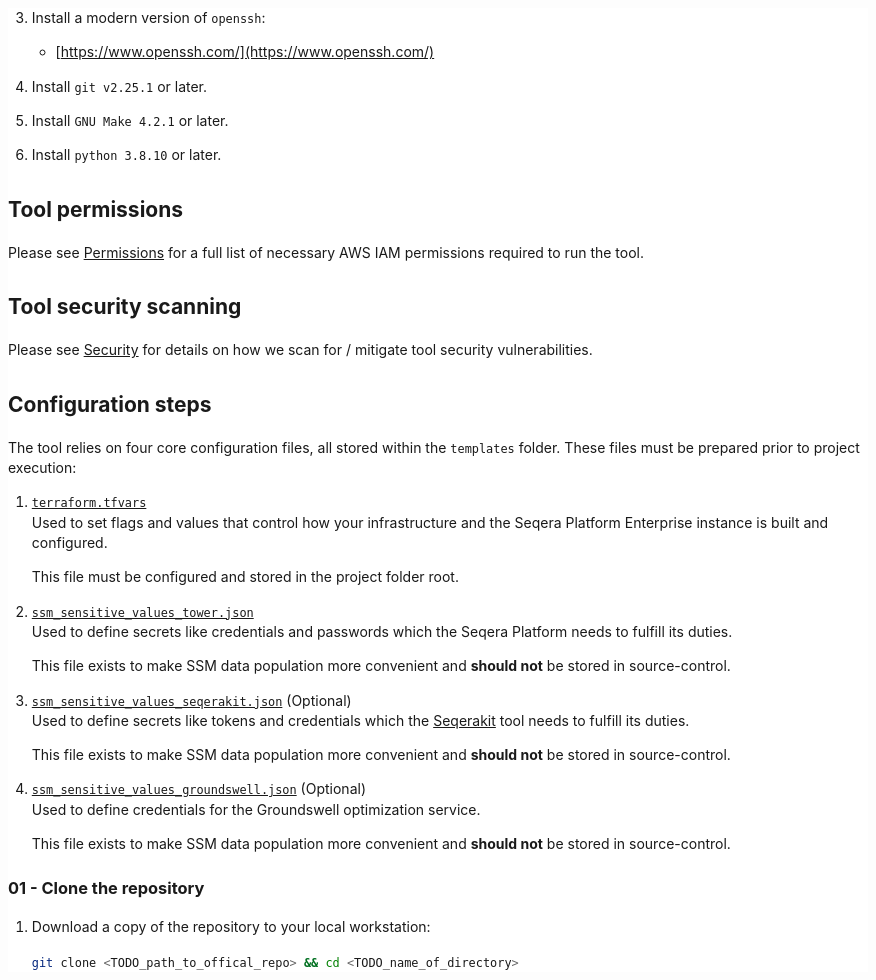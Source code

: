 3. Install a modern version of `openssh`:
    - [https://www.openssh.com/](https://www.openssh.com/)

4. Install `git v2.25.1` or later.

5. Install `GNU Make 4.2.1` or later.

6. Install `python 3.8.10` or later.


## Tool permissions

Please see [Permissions](documentation/permissions.md) for a full list of necessary AWS IAM permissions required to run the tool.


## Tool security scanning

Please see [Security](documentation/security.md) for details on how we scan for / mitigate tool security vulnerabilities.


## Configuration steps

The tool relies on four core configuration files, all stored within the `templates` folder. These files must be prepared prior to project execution:

1. [`terraform.tfvars`](templates/TEMPLATE_terraform.tfvars)<br />Used to set flags and values that control how your infrastructure and the Seqera Platform Enterprise instance is built and configured.

    This file must be configured and stored in the project folder root.

2. [`ssm_sensitive_values_tower.json`](templates/ssm_sensitive_values_tower.json)<br />Used to define secrets like credentials and passwords which the Seqera Platform needs to fulfill its duties.

    This file exists to make SSM data population more convenient and **should not** be stored in source-control. 

3. [`ssm_sensitive_values_seqerakit.json`](templates/ssm_sensitive_values_seqerakit.json)  (Optional) <br />Used to define secrets like tokens and credentials which the [Seqerakit](https://github.com/seqeralabs/seqera-kit) tool needs to fulfill its duties.

    This file exists to make SSM data population more convenient and **should not** be stored in source-control. 

4. [`ssm_sensitive_values_groundswell.json`](templates/ssm_sensitive_values_groundswell.json)  (Optional) <br />Used to define credentials for the Groundswell optimization service.

    This file exists to make SSM data population more convenient and **should not** be stored in source-control. 


### 01 - Clone the repository

1. Download a copy of the repository to your local workstation:

    ```bash
    git clone <TODO_path_to_offical_repo> && cd <TODO_name_of_directory>
    ```
